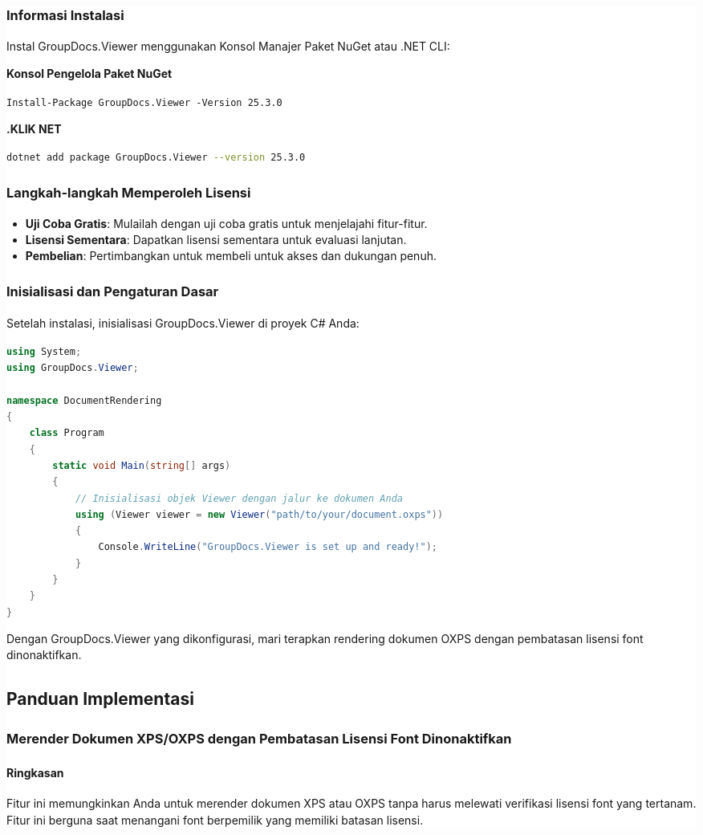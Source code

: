 ### Informasi Instalasi

Instal GroupDocs.Viewer menggunakan Konsol Manajer Paket NuGet atau .NET CLI:

**Konsol Pengelola Paket NuGet**
```shell
Install-Package GroupDocs.Viewer -Version 25.3.0
```

**.KLIK NET**
```bash
dotnet add package GroupDocs.Viewer --version 25.3.0
```

### Langkah-langkah Memperoleh Lisensi
- **Uji Coba Gratis**: Mulailah dengan uji coba gratis untuk menjelajahi fitur-fitur.
- **Lisensi Sementara**: Dapatkan lisensi sementara untuk evaluasi lanjutan.
- **Pembelian**: Pertimbangkan untuk membeli untuk akses dan dukungan penuh.

### Inisialisasi dan Pengaturan Dasar

Setelah instalasi, inisialisasi GroupDocs.Viewer di proyek C# Anda:

```csharp
using System;
using GroupDocs.Viewer;

namespace DocumentRendering
{
    class Program
    {
        static void Main(string[] args)
        {
            // Inisialisasi objek Viewer dengan jalur ke dokumen Anda
            using (Viewer viewer = new Viewer("path/to/your/document.oxps"))
            {
                Console.WriteLine("GroupDocs.Viewer is set up and ready!");
            }
        }
    }
}
```

Dengan GroupDocs.Viewer yang dikonfigurasi, mari terapkan rendering dokumen OXPS dengan pembatasan lisensi font dinonaktifkan.

## Panduan Implementasi

### Merender Dokumen XPS/OXPS dengan Pembatasan Lisensi Font Dinonaktifkan

#### Ringkasan
Fitur ini memungkinkan Anda untuk merender dokumen XPS atau OXPS tanpa harus melewati verifikasi lisensi font yang tertanam. Fitur ini berguna saat menangani font berpemilik yang memiliki batasan lisensi.
